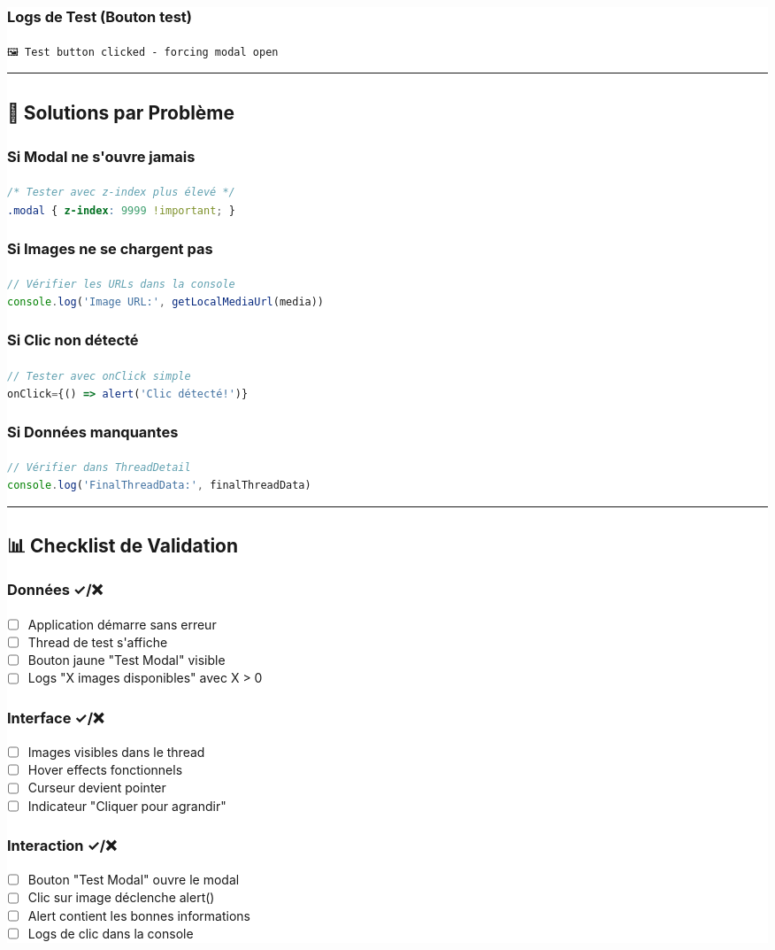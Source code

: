 ### **Logs de Test (Bouton test)**
```
🖼️ Test button clicked - forcing modal open
```

---

## 🔧 **Solutions par Problème**

### **Si Modal ne s'ouvre jamais**
```css
/* Tester avec z-index plus élevé */
.modal { z-index: 9999 !important; }
```

### **Si Images ne se chargent pas**
```javascript
// Vérifier les URLs dans la console
console.log('Image URL:', getLocalMediaUrl(media))
```

### **Si Clic non détecté**
```javascript
// Tester avec onClick simple
onClick={() => alert('Clic détecté!')}
```

### **Si Données manquantes**
```javascript
// Vérifier dans ThreadDetail
console.log('FinalThreadData:', finalThreadData)
```

---

## 📊 **Checklist de Validation**

### **Données ✓/❌**
- [ ] Application démarre sans erreur
- [ ] Thread de test s'affiche
- [ ] Bouton jaune "Test Modal" visible
- [ ] Logs "X images disponibles" avec X > 0

### **Interface ✓/❌**
- [ ] Images visibles dans le thread
- [ ] Hover effects fonctionnels
- [ ] Curseur devient pointer
- [ ] Indicateur "Cliquer pour agrandir"

### **Interaction ✓/❌**
- [ ] Bouton "Test Modal" ouvre le modal
- [ ] Clic sur image déclenche alert()
- [ ] Alert contient les bonnes informations
- [ ] Logs de clic dans la console
